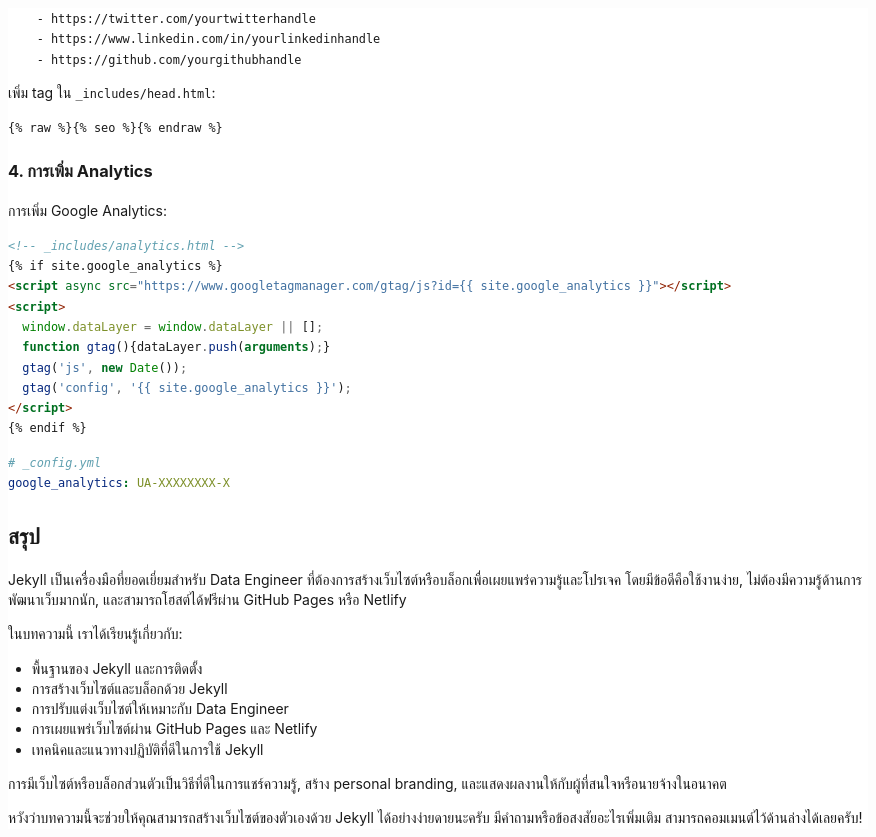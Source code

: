 ```
    - https://twitter.com/yourtwitterhandle
    - https://www.linkedin.com/in/yourlinkedinhandle
    - https://github.com/yourgithubhandle
```

เพิ่ม tag ใน `_includes/head.html`:

```html
{% raw %}{% seo %}{% endraw %}
```

### 4. การเพิ่ม Analytics

การเพิ่ม Google Analytics:

```html
<!-- _includes/analytics.html -->
{% if site.google_analytics %}
<script async src="https://www.googletagmanager.com/gtag/js?id={{ site.google_analytics }}"></script>
<script>
  window.dataLayer = window.dataLayer || [];
  function gtag(){dataLayer.push(arguments);}
  gtag('js', new Date());
  gtag('config', '{{ site.google_analytics }}');
</script>
{% endif %}
```

```yaml
# _config.yml
google_analytics: UA-XXXXXXXX-X
```

## สรุป

Jekyll เป็นเครื่องมือที่ยอดเยี่ยมสำหรับ Data Engineer ที่ต้องการสร้างเว็บไซต์หรือบล็อกเพื่อเผยแพร่ความรู้และโปรเจค โดยมีข้อดีคือใช้งานง่าย, ไม่ต้องมีความรู้ด้านการพัฒนาเว็บมากนัก, และสามารถโฮสต์ได้ฟรีผ่าน GitHub Pages หรือ Netlify

ในบทความนี้ เราได้เรียนรู้เกี่ยวกับ:
- พื้นฐานของ Jekyll และการติดตั้ง
- การสร้างเว็บไซต์และบล็อกด้วย Jekyll
- การปรับแต่งเว็บไซต์ให้เหมาะกับ Data Engineer
- การเผยแพร่เว็บไซต์ผ่าน GitHub Pages และ Netlify
- เทคนิคและแนวทางปฏิบัติที่ดีในการใช้ Jekyll

การมีเว็บไซต์หรือบล็อกส่วนตัวเป็นวิธีที่ดีในการแชร์ความรู้, สร้าง personal branding, และแสดงผลงานให้กับผู้ที่สนใจหรือนายจ้างในอนาคต

หวังว่าบทความนี้จะช่วยให้คุณสามารถสร้างเว็บไซต์ของตัวเองด้วย Jekyll ได้อย่างง่ายดายนะครับ มีคำถามหรือข้อสงสัยอะไรเพิ่มเติม สามารถคอมเมนต์ไว้ด้านล่างได้เลยครับ!
